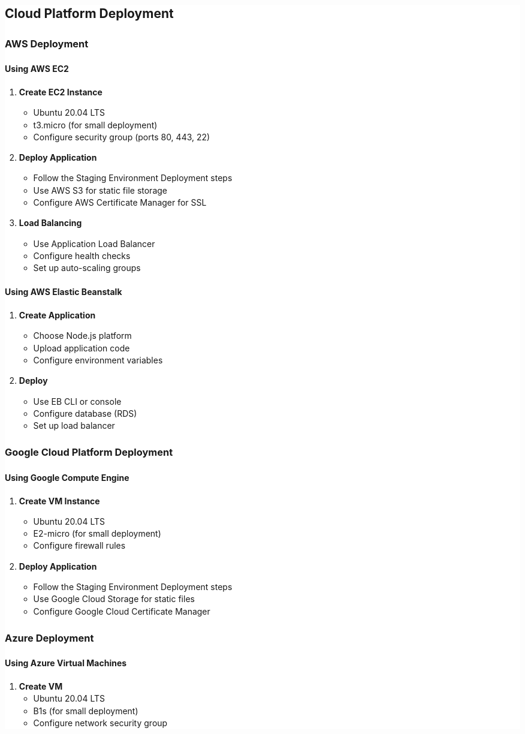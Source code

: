 ## Cloud Platform Deployment

### AWS Deployment

#### Using AWS EC2

1. **Create EC2 Instance**
   - Ubuntu 20.04 LTS
   - t3.micro (for small deployment)
   - Configure security group (ports 80, 443, 22)

2. **Deploy Application**
   - Follow the Staging Environment Deployment steps
   - Use AWS S3 for static file storage
   - Configure AWS Certificate Manager for SSL

3. **Load Balancing**
   - Use Application Load Balancer
   - Configure health checks
   - Set up auto-scaling groups

#### Using AWS Elastic Beanstalk

1. **Create Application**
   - Choose Node.js platform
   - Upload application code
   - Configure environment variables

2. **Deploy**
   - Use EB CLI or console
   - Configure database (RDS)
   - Set up load balancer

### Google Cloud Platform Deployment

#### Using Google Compute Engine

1. **Create VM Instance**
   - Ubuntu 20.04 LTS
   - E2-micro (for small deployment)
   - Configure firewall rules

2. **Deploy Application**
   - Follow the Staging Environment Deployment steps
   - Use Google Cloud Storage for static files
   - Configure Google Cloud Certificate Manager

### Azure Deployment

#### Using Azure Virtual Machines

1. **Create VM**
   - Ubuntu 20.04 LTS
   - B1s (for small deployment)
   - Configure network security group
